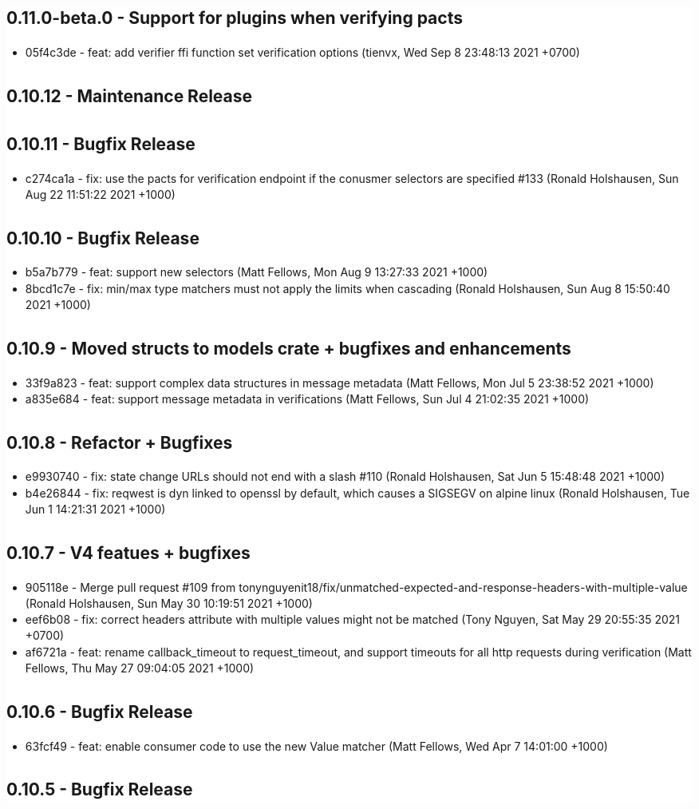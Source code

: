 ## 0.11.0-beta.0 - Support for plugins when verifying pacts

* 05f4c3de - feat: add verifier ffi function set verification options (tienvx, Wed Sep 8 23:48:13 2021 +0700)

## 0.10.12 - Maintenance Release


## 0.10.11 - Bugfix Release

* c274ca1a - fix: use the pacts for verification endpoint if the conusmer selectors are specified #133 (Ronald Holshausen, Sun Aug 22 11:51:22 2021 +1000)

## 0.10.10 - Bugfix Release

* b5a7b779 - feat: support new selectors (Matt Fellows, Mon Aug 9 13:27:33 2021 +1000)
* 8bcd1c7e - fix: min/max type matchers must not apply the limits when cascading (Ronald Holshausen, Sun Aug 8 15:50:40 2021 +1000)

## 0.10.9 - Moved structs to models crate + bugfixes and enhancements

* 33f9a823 - feat: support complex data structures in message metadata (Matt Fellows, Mon Jul 5 23:38:52 2021 +1000)
* a835e684 - feat: support message metadata in verifications (Matt Fellows, Sun Jul 4 21:02:35 2021 +1000)

## 0.10.8 - Refactor + Bugfixes

* e9930740 - fix: state change URLs should not end with a slash #110 (Ronald Holshausen, Sat Jun 5 15:48:48 2021 +1000)
* b4e26844 - fix: reqwest is dyn linked to openssl by default, which causes a SIGSEGV on alpine linux (Ronald Holshausen, Tue Jun 1 14:21:31 2021 +1000)

## 0.10.7 - V4 featues + bugfixes

* 905118e - Merge pull request #109 from tonynguyenit18/fix/unmatched-expected-and-response-headers-with-multiple-value (Ronald Holshausen, Sun May 30 10:19:51 2021 +1000)
* eef6b08 - fix: correct headers attribute with multiple values might not be matched (Tony Nguyen, Sat May 29 20:55:35 2021 +0700)
* af6721a - feat: rename callback_timeout to request_timeout, and support timeouts for all http requests during verification (Matt Fellows, Thu May 27 09:04:05 2021 +1000)

## 0.10.6 - Bugfix Release

* 63fcf49 - feat: enable consumer code to use the new Value matcher (Matt Fellows, Wed Apr 7 14:01:00 +1000)

## 0.10.5 - Bugfix Release
